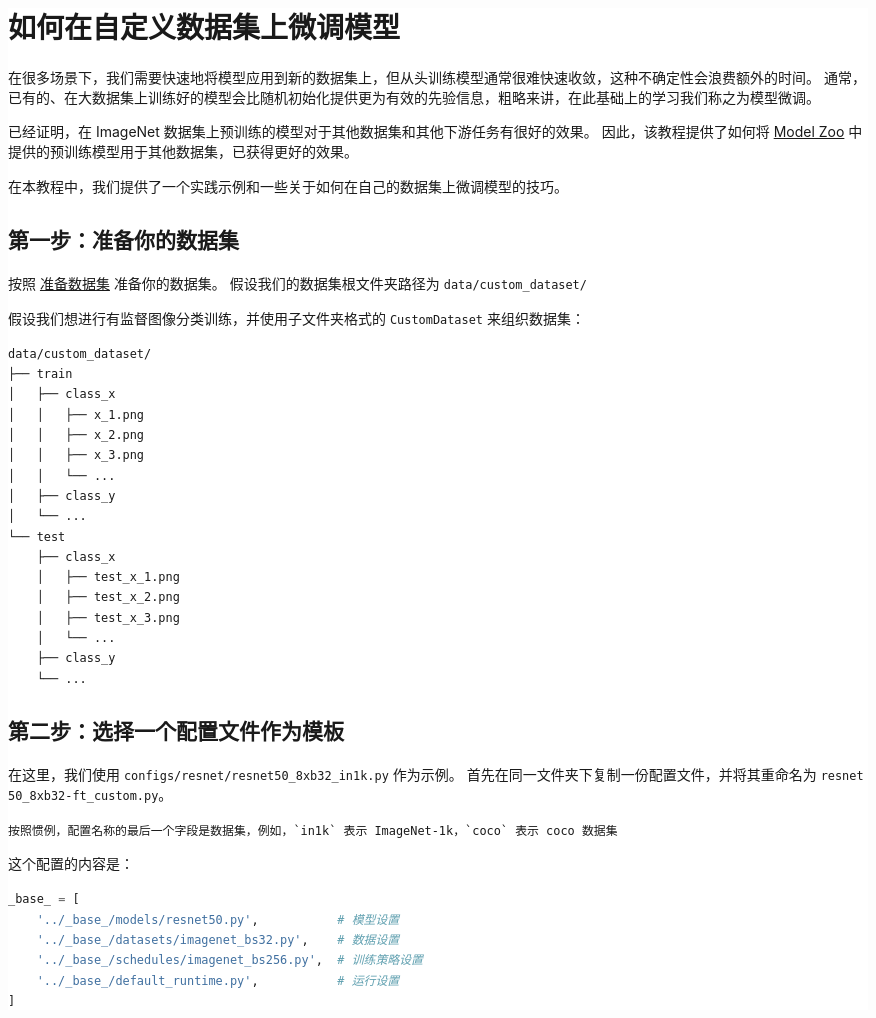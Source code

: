 # 如何在自定义数据集上微调模型

在很多场景下，我们需要快速地将模型应用到新的数据集上，但从头训练模型通常很难快速收敛，这种不确定性会浪费额外的时间。
通常，已有的、在大数据集上训练好的模型会比随机初始化提供更为有效的先验信息，粗略来讲，在此基础上的学习我们称之为模型微调。

已经证明，在 ImageNet 数据集上预训练的模型对于其他数据集和其他下游任务有很好的效果。
因此，该教程提供了如何将 [Model Zoo](../modelzoo_statistics.md) 中提供的预训练模型用于其他数据集，已获得更好的效果。

在本教程中，我们提供了一个实践示例和一些关于如何在自己的数据集上微调模型的技巧。

## 第一步：准备你的数据集

按照 [准备数据集](../user_guides/dataset_prepare.md) 准备你的数据集。
假设我们的数据集根文件夹路径为 `data/custom_dataset/`

假设我们想进行有监督图像分类训练，并使用子文件夹格式的 `CustomDataset` 来组织数据集：

```text
data/custom_dataset/
├── train
│   ├── class_x
│   │   ├── x_1.png
│   │   ├── x_2.png
│   │   ├── x_3.png
│   │   └── ...
│   ├── class_y
│   └── ...
└── test
    ├── class_x
    │   ├── test_x_1.png
    │   ├── test_x_2.png
    │   ├── test_x_3.png
    │   └── ...
    ├── class_y
    └── ...
```

## 第二步：选择一个配置文件作为模板

在这里，我们使用 `configs/resnet/resnet50_8xb32_in1k.py` 作为示例。
首先在同一文件夹下复制一份配置文件，并将其重命名为 `resnet50_8xb32-ft_custom.py`。

```{tip}
按照惯例，配置名称的最后一个字段是数据集，例如，`in1k` 表示 ImageNet-1k，`coco` 表示 coco 数据集
```

这个配置的内容是：

```python
_base_ = [
    '../_base_/models/resnet50.py',           # 模型设置
    '../_base_/datasets/imagenet_bs32.py',    # 数据设置
    '../_base_/schedules/imagenet_bs256.py',  # 训练策略设置
    '../_base_/default_runtime.py',           # 运行设置
]
```
